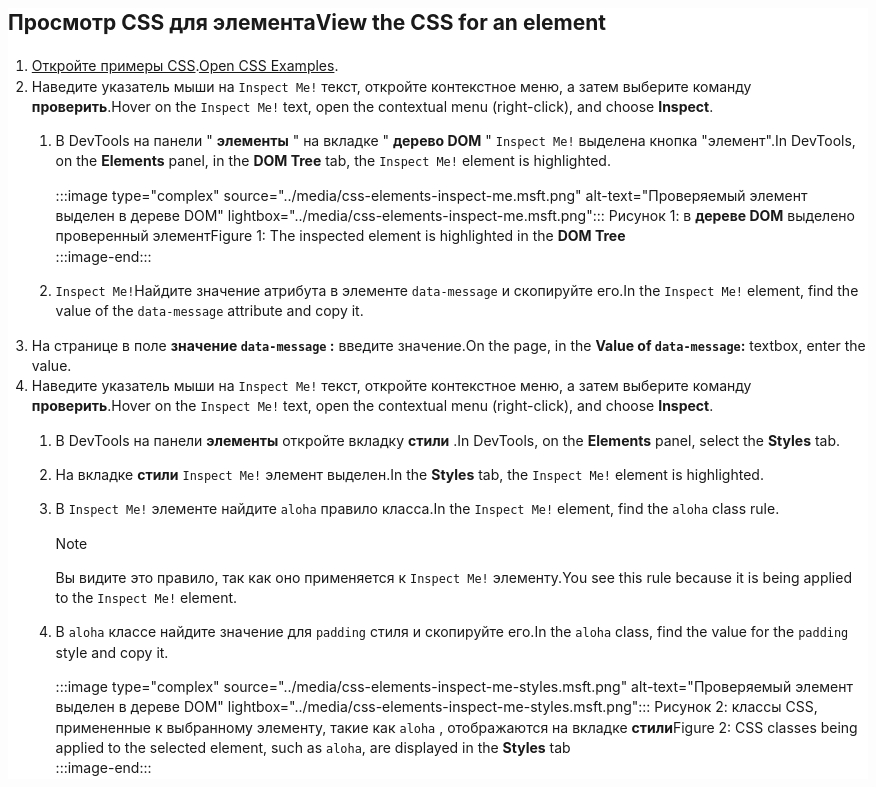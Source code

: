 ## <span data-ttu-id="1ce4e-111">Просмотр CSS для элемента</span><span class="sxs-lookup"><span data-stu-id="1ce4e-111">View the CSS for an element</span></span>  

1.  <span data-ttu-id="1ce4e-112">[Откройте примеры CSS](#open-css-examples).</span><span class="sxs-lookup"><span data-stu-id="1ce4e-112">[Open CSS Examples](#open-css-examples).</span></span>  
1.  <span data-ttu-id="1ce4e-113">Наведите указатель мыши на `Inspect Me!` текст, откройте контекстное меню, а затем выберите команду **проверить**.</span><span class="sxs-lookup"><span data-stu-id="1ce4e-113">Hover on the `Inspect Me!` text, open the contextual menu \(right-click\), and choose **Inspect**.</span></span>  
    1.  <span data-ttu-id="1ce4e-114">В DevTools на панели " **элементы** " на вкладке " **дерево DOM** " `Inspect Me!` выделена кнопка "элемент".</span><span class="sxs-lookup"><span data-stu-id="1ce4e-114">In DevTools, on the **Elements** panel, in the **DOM Tree** tab, the `Inspect Me!` element is highlighted.</span></span>  
        
        :::image type="complex" source="../media/css-elements-inspect-me.msft.png" alt-text="Проверяемый элемент выделен в дереве DOM" lightbox="../media/css-elements-inspect-me.msft.png":::
           <span data-ttu-id="1ce4e-116">Рисунок 1: в **дереве DOM** выделено проверенный элемент</span><span class="sxs-lookup"><span data-stu-id="1ce4e-116">Figure 1:  The inspected element is highlighted in the **DOM Tree**</span></span>  
        :::image-end:::  
        
    1.  <span data-ttu-id="1ce4e-117">`Inspect Me!`Найдите значение атрибута в элементе `data-message` и скопируйте его.</span><span class="sxs-lookup"><span data-stu-id="1ce4e-117">In the `Inspect Me!` element, find the value of the `data-message` attribute and copy it.</span></span>  
1.  <span data-ttu-id="1ce4e-118">На странице в поле **значение `data-message` :** введите значение.</span><span class="sxs-lookup"><span data-stu-id="1ce4e-118">On the page, in the **Value of `data-message`:** textbox, enter the value.</span></span>  
1.  <span data-ttu-id="1ce4e-119">Наведите указатель мыши на `Inspect Me!` текст, откройте контекстное меню, а затем выберите команду **проверить**.</span><span class="sxs-lookup"><span data-stu-id="1ce4e-119">Hover on the `Inspect Me!` text, open the contextual menu \(right-click\), and choose **Inspect**.</span></span>  
    1.  <span data-ttu-id="1ce4e-120">В DevTools на панели **элементы** откройте вкладку **стили** .</span><span class="sxs-lookup"><span data-stu-id="1ce4e-120">In DevTools, on the **Elements** panel, select the **Styles** tab.</span></span>  
    1.  <span data-ttu-id="1ce4e-121">На вкладке **стили** `Inspect Me!` элемент выделен.</span><span class="sxs-lookup"><span data-stu-id="1ce4e-121">In the **Styles** tab, the `Inspect Me!` element is highlighted.</span></span>  
    1.  <span data-ttu-id="1ce4e-122">В `Inspect Me!` элементе найдите `aloha` правило класса.</span><span class="sxs-lookup"><span data-stu-id="1ce4e-122">In the `Inspect Me!` element, find the `aloha` class rule.</span></span>  
        
        > [!NOTE]
        > <span data-ttu-id="1ce4e-123">Вы видите это правило, так как оно применяется к `Inspect Me!` элементу.</span><span class="sxs-lookup"><span data-stu-id="1ce4e-123">You see this rule because it is being applied to the `Inspect Me!` element.</span></span>  
        
    1.  <span data-ttu-id="1ce4e-124">В `aloha` классе найдите значение для `padding` стиля и скопируйте его.</span><span class="sxs-lookup"><span data-stu-id="1ce4e-124">In the `aloha` class, find the value for the `padding` style and copy it.</span></span>  
        
        :::image type="complex" source="../media/css-elements-inspect-me-styles.msft.png" alt-text="Проверяемый элемент выделен в дереве DOM" lightbox="../media/css-elements-inspect-me-styles.msft.png":::
           <span data-ttu-id="1ce4e-126">Рисунок 2: классы CSS, примененные к выбранному элементу, такие как `aloha` , отображаются на вкладке **стили**</span><span class="sxs-lookup"><span data-stu-id="1ce4e-126">Figure 2:  CSS classes being applied to the selected element, such as `aloha`, are displayed in the **Styles** tab</span></span>  
        :::image-end:::  
        

[DevToolsCustomizePlacement]: /microsoft-edge/devtools-guide-chromium/customize/placement "Изменение положения DevTools Microsoft EDGE (Отстыковка, закрепить в нижней части, закрепить слева)"  
[GlitchDevToolsCssExamples]: https://microsoft-edge-chromium-devtools.glitch.me/static/css/examples/ecma.html "Примеры CSS — Microsoft EDGE (Chromium) DevTools | Цепь"  
[MDNUsingMediaGueries]: https://developer.mozilla.org/docs/Web/CSS/Media_Queries/Using_media_queries "Использование мультимедийных запросов | MDN"  
[CCA4IL]: https://creativecommons.org/licenses/by/4.0  
[CCby4Image]: https://i.creativecommons.org/l/by/4.0/88x31.png  
[GoogleSitePolicies]: https://developers.google.com/terms/site-policies  
[KayceBasques]: https://developers.google.com/web/resources/contributors/kaycebasques  
